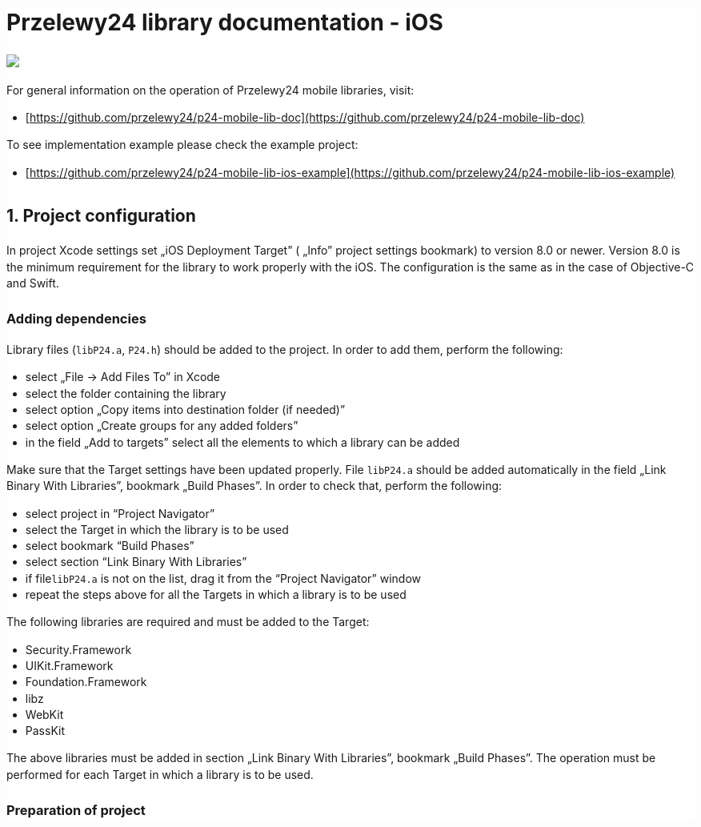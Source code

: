 # Przelewy24 library documentation - iOS
![](https://raw.githubusercontent.com/przelewy24/p24-mobile-lib-ios/master/libVerImg.svg?sanitize=true)

For general information on the operation of Przelewy24 mobile libraries, visit:
- [https://github.com/przelewy24/p24-mobile-lib-doc](https://github.com/przelewy24/p24-mobile-lib-doc)

To see implementation example please check the example project:
- [https://github.com/przelewy24/p24-mobile-lib-ios-example](https://github.com/przelewy24/p24-mobile-lib-ios-example)

## 1. Project configuration

In project Xcode settings set „iOS Deployment Target” ( „Info” project settings bookmark) to version 8.0 or newer. Version 8.0 is the minimum requirement for the library to work properly with the iOS. The configuration is the same as in the case of Objective-C and Swift.

### Adding dependencies

Library files (`libP24.a`, `P24.h`) should be added to the project. In order to add them, perform the following:

- select „File → Add Files To” in Xcode
- select the folder containing the library
- select option „Copy items into destination folder (if needed)”
- select option „Create groups for any added folders”
- in the field „Add to targets” select all the elements to which a library can be added

Make sure that the Target settings have been updated properly. File `libP24.a` should be added automatically in the field „Link Binary With Libraries”, bookmark „Build Phases”. In order to check that, perform the following:

- select project in “Project Navigator”
- select the Target in which the library is to be used
- select bookmark “Build Phases”
- select section “Link Binary With Libraries”
- if file`libP24.a` is not on the list, drag it from the “Project Navigator” window
- repeat the steps above for all the Targets in which a library is to be used

The following libraries are required and must be added to the Target:

- Security.Framework
- UIKit.Framework
- Foundation.Framework
- libz
- WebKit
- PassKit

The above libraries must be added in section „Link Binary With Libraries”, bookmark „Build Phases”. The operation must be performed for each Target in which a library is to be used.

### Preparation of project
